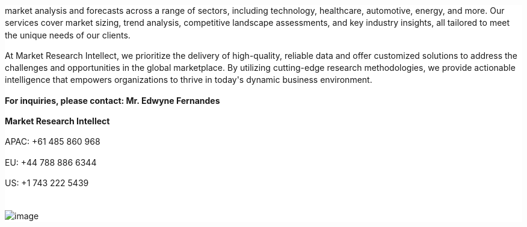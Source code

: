 market analysis and forecasts across a range of sectors, including technology, healthcare, automotive, energy, and more. Our services cover market sizing, trend analysis, competitive landscape assessments, and key industry insights, all tailored to meet the unique needs of our clients.</p><p>At Market Research Intellect, we prioritize the delivery of high-quality, reliable data and offer customized solutions to address the challenges and opportunities in the global marketplace. By utilizing cutting-edge research methodologies, we provide actionable intelligence that empowers organizations to thrive in today's dynamic business environment.</p><p><strong>For inquiries, please contact: Mr. Edwyne Fernandes</strong></p><p><strong>Market Research Intellect</strong></p><p>APAC: +61 485 860 968</p><p>EU: +44 788 886 6344</p><p>US: +1 743 222 5439</p></div><div class="article-main__content" data-test-id="publishing-text-block">&nbsp;</div>
![image](https://github.com/user-attachments/assets/ada066ee-2484-4317-b913-d69008cee3f8)

